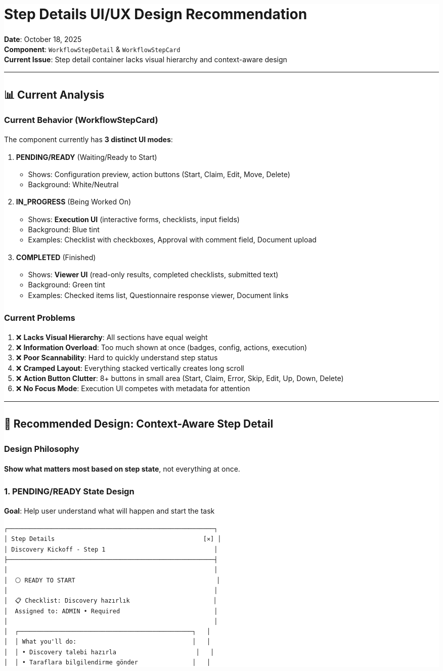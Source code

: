 # Step Details UI/UX Design Recommendation

**Date**: October 18, 2025  
**Component**: `WorkflowStepDetail` & `WorkflowStepCard`  
**Current Issue**: Step detail container lacks visual hierarchy and context-aware design

---

## 📊 Current Analysis

### Current Behavior (WorkflowStepCard)
The component currently has **3 distinct UI modes**:

1. **PENDING/READY** (Waiting/Ready to Start)
   - Shows: Configuration preview, action buttons (Start, Claim, Edit, Move, Delete)
   - Background: White/Neutral

2. **IN_PROGRESS** (Being Worked On)
   - Shows: **Execution UI** (interactive forms, checklists, input fields)
   - Background: Blue tint
   - Examples: Checklist with checkboxes, Approval with comment field, Document upload

3. **COMPLETED** (Finished)
   - Shows: **Viewer UI** (read-only results, completed checklists, submitted text)
   - Background: Green tint
   - Examples: Checked items list, Questionnaire response viewer, Document links

### Current Problems

1. ❌ **Lacks Visual Hierarchy**: All sections have equal weight
2. ❌ **Information Overload**: Too much shown at once (badges, config, actions, execution)
3. ❌ **Poor Scannability**: Hard to quickly understand step status
4. ❌ **Cramped Layout**: Everything stacked vertically creates long scroll
5. ❌ **Action Button Clutter**: 8+ buttons in small area (Start, Claim, Error, Skip, Edit, Up, Down, Delete)
6. ❌ **No Focus Mode**: Execution UI competes with metadata for attention

---

## 🎨 Recommended Design: Context-Aware Step Detail

### Design Philosophy
**Show what matters most based on step state**, not everything at once.

### 1. PENDING/READY State Design

**Goal**: Help user understand what will happen and start the task

```
┌─────────────────────────────────────────────────────────┐
│ Step Details                                         [✕] │
│ Discovery Kickoff - Step 1                              │
├─────────────────────────────────────────────────────────┤
│                                                         │
│  ⚪ READY TO START                                       │
│                                                         │
│  📋 Checklist: Discovery hazırlık                       │
│  Assigned to: ADMIN • Required                          │
│                                                         │
│  ┌────────────────────────────────────────────────┐   │
│  │ What you'll do:                                │   │
│  │ • Discovery talebi hazırla                      │   │
│  │ • Taraflara bilgilendirme gönder               │   │
```